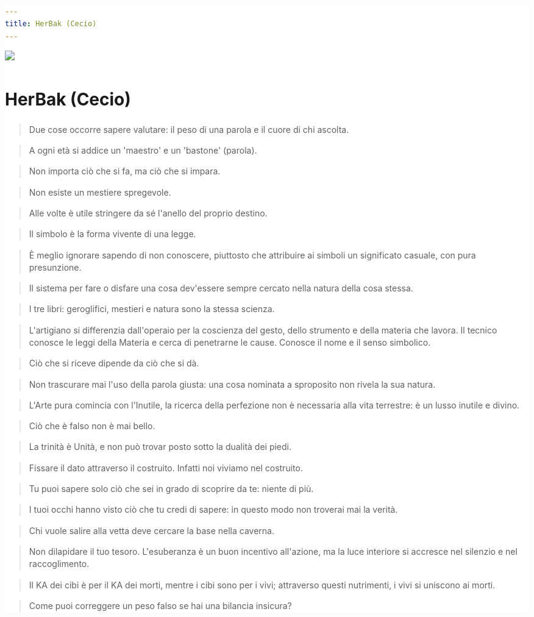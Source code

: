 ```yaml
---
title: HerBak (Cecio)
---
```


![](https://images-na.ssl-images-amazon.com/images/S/compressed.photo.goodreads.com/books/1528121405i/40380854.jpg)

# HerBak (Cecio)

> Due cose occorre sapere valutare: il peso di una parola e il cuore di chi ascolta.

> A ogni età si addice un 'maestro' e un 'bastone' (parola).

> Non importa ciò che si fa, ma ciò che si impara.

> Non esiste un mestiere spregevole.

> Alle volte è utile stringere da sé l'anello del proprio destino.

> Il simbolo è la forma vivente di una legge.

> È meglio ignorare sapendo di non conoscere, piuttosto che attribuire ai simboli un significato casuale, con pura presunzione.

> Il sistema per fare o disfare una cosa dev'essere sempre cercato nella natura della cosa stessa.

> I tre libri: geroglifici, mestieri e natura sono la stessa scienza.

> L'artigiano si differenzia dall'operaio per la coscienza del gesto, dello strumento e della materia che lavora. Il tecnico conosce le leggi della Materia e cerca di penetrarne le cause. Conosce il nome e il senso simbolico.

> Ciò che si riceve dipende da ciò che si dà.

> Non trascurare mai l'uso della parola giusta: una cosa nominata a sproposito non rivela la sua natura.

> L'Arte pura comincia con l'Inutile, la ricerca della perfezione non è necessaria alla vita terrestre: è un lusso inutile e divino.

> Ciò che è falso non è mai bello.

> La trinità è Unità, e non può trovar posto sotto la dualità dei piedi.

> Fissare il dato attraverso il costruito. Infatti noi viviamo nel costruito.

> Tu puoi sapere solo ciò che sei in grado di scoprire da te: niente di più.

> I tuoi occhi hanno visto ciò che tu credi di sapere: in questo modo non troverai mai la verità.

> Chi vuole salire alla vetta deve cercare la base nella caverna.

> Non dilapidare il tuo tesoro. L'esuberanza è un buon incentivo all'azione, ma la luce interiore si accresce nel silenzio e nel raccoglimento.

> Il KA dei cibi è per il KA dei morti, mentre i cibi sono per i vivi; attraverso questi nutrimenti, i vivi si uniscono ai morti.

> Come puoi correggere un peso falso se hai una bilancia insicura?
